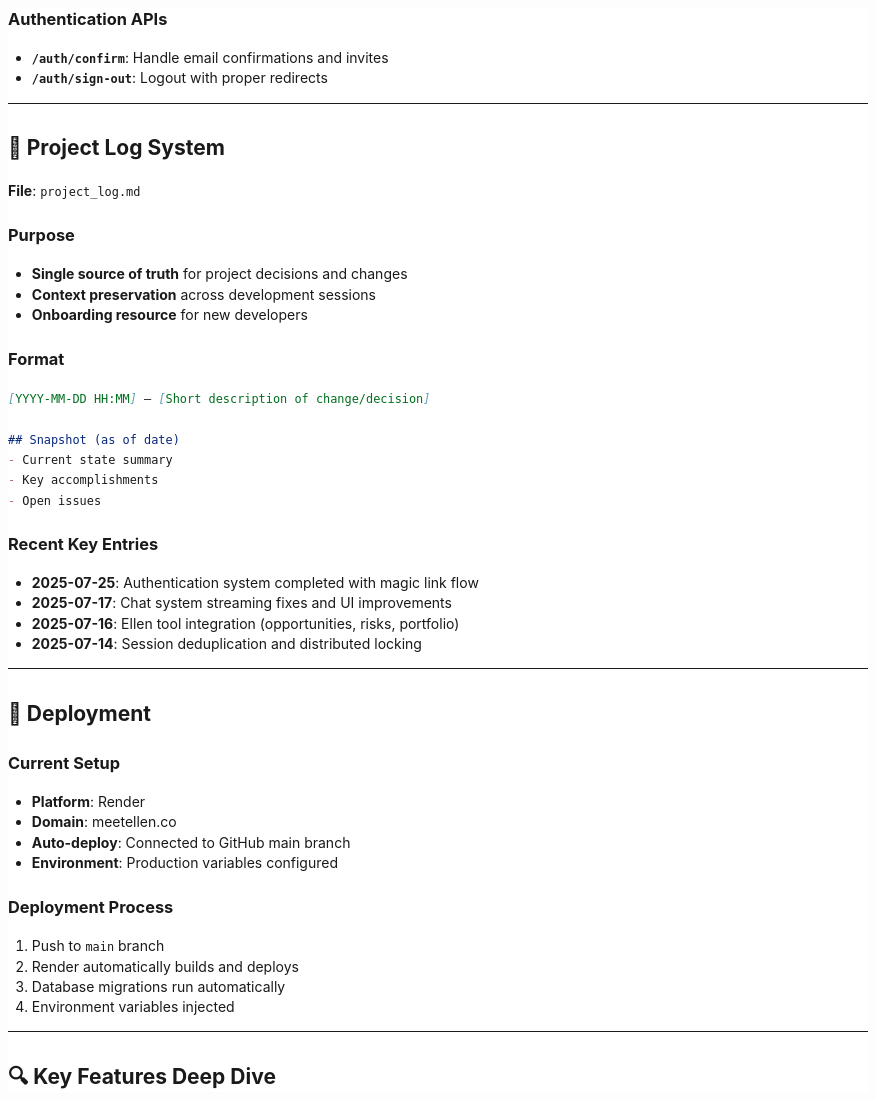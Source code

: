 ### Authentication APIs
- **`/auth/confirm`**: Handle email confirmations and invites
- **`/auth/sign-out`**: Logout with proper redirects

---

## 📝 Project Log System

**File**: `project_log.md`

### Purpose
- **Single source of truth** for project decisions and changes
- **Context preservation** across development sessions
- **Onboarding resource** for new developers

### Format
```markdown
[YYYY-MM-DD HH:MM] — [Short description of change/decision]

## Snapshot (as of date)
- Current state summary
- Key accomplishments
- Open issues
```

### Recent Key Entries
- **2025-07-25**: Authentication system completed with magic link flow
- **2025-07-17**: Chat system streaming fixes and UI improvements
- **2025-07-16**: Ellen tool integration (opportunities, risks, portfolio)
- **2025-07-14**: Session deduplication and distributed locking

---

## 🚀 Deployment

### Current Setup
- **Platform**: Render
- **Domain**: meetellen.co
- **Auto-deploy**: Connected to GitHub main branch
- **Environment**: Production variables configured

### Deployment Process
1. Push to `main` branch
2. Render automatically builds and deploys
3. Database migrations run automatically
4. Environment variables injected

---

## 🔍 Key Features Deep Dive
